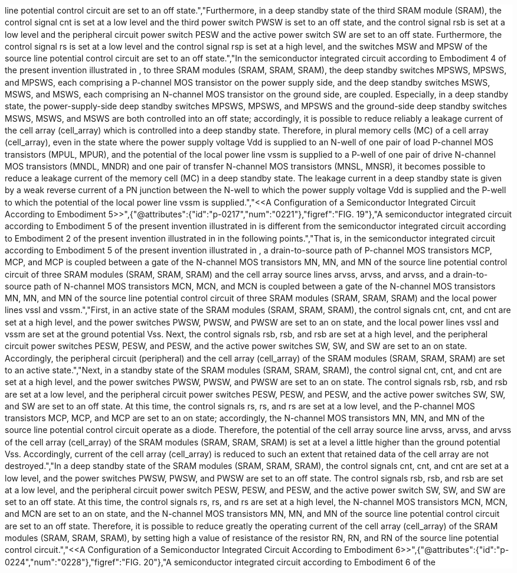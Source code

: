 line potential control circuit are set to an off state.","Furthermore, in a deep standby state of the third SRAM module (SRAM), the control signal cnt is set at a low level and the third power switch PWSW is set to an off state, and the control signal rsb is set at a low level and the peripheral circuit power switch PESW and the active power switch SW are set to an off state. Furthermore, the control signal rs is set at a low level and the control signal rsp is set at a high level, and the switches MSW and MPSW of the source line potential control circuit are set to an off state.","In the semiconductor integrated circuit according to Embodiment 4 of the present invention illustrated in , to three SRAM modules (SRAM, SRAM, SRAM), the deep standby switches MPSWS, MPSWS, and MPSWS, each comprising a P-channel MOS transistor on the power supply side, and the deep standby switches MSWS, MSWS, and MSWS, each comprising an N-channel MOS transistor on the ground side, are coupled. Especially, in a deep standby state, the power-supply-side deep standby switches MPSWS, MPSWS, and MPSWS and the ground-side deep standby switches MSWS, MSWS, and MSWS are both controlled into an off state; accordingly, it is possible to reduce reliably a leakage current of the cell array (cell_array) which is controlled into a deep standby state. Therefore, in plural memory cells (MC) of a cell array (cell_array), even in the state where the power supply voltage Vdd is supplied to an N-well of one pair of load P-channel MOS transistors (MPUL, MPUR), and the potential of the local power line vssm is supplied to a P-well of one pair of drive N-channel MOS transistors (MNDL, MNDR) and one pair of transfer N-channel MOS transistors (MNSL, MNSR), it becomes possible to reduce a leakage current of the memory cell (MC) in a deep standby state. The leakage current in a deep standby state is given by a weak reverse current of a PN junction between the N-well to which the power supply voltage Vdd is supplied and the P-well to which the potential of the local power line vssm is supplied.","<<A Configuration of a Semiconductor Integrated Circuit According to Embodiment 5>>",{"@attributes":{"id":"p-0217","num":"0221"},"figref":"FIG. 19"},"A semiconductor integrated circuit according to Embodiment 5 of the present invention illustrated in  is different from the semiconductor integrated circuit according to Embodiment 2 of the present invention illustrated in  in the following points.","That is, in the semiconductor integrated circuit according to Embodiment 5 of the present invention illustrated in , a drain-to-source path of P-channel MOS transistors MCP, MCP, and MCP is coupled between a gate of the N-channel MOS transistors MN, MN, and MN of the source line potential control circuit of three SRAM modules (SRAM, SRAM, SRAM) and the cell array source lines arvss, arvss, and arvss, and a drain-to-source path of N-channel MOS transistors MCN, MCN, and MCN is coupled between a gate of the N-channel MOS transistors MN, MN, and MN of the source line potential control circuit of three SRAM modules (SRAM, SRAM, SRAM) and the local power lines vssl and vssm.","First, in an active state of the SRAM modules (SRAM, SRAM, SRAM), the control signals cnt, cnt, and cnt are set at a high level, and the power switches PWSW, PWSW, and PWSW are set to an on state, and the local power lines vssl and vssm are set at the ground potential Vss. Next, the control signals rsb, rsb, and rsb are set at a high level, and the peripheral circuit power switches PESW, PESW, and PESW, and the active power switches SW, SW, and SW are set to an on state. Accordingly, the peripheral circuit (peripheral) and the cell array (cell_array) of the SRAM modules (SRAM, SRAM, SRAM) are set to an active state.","Next, in a standby state of the SRAM modules (SRAM, SRAM, SRAM), the control signal cnt, cnt, and cnt are set at a high level, and the power switches PWSW, PWSW, and PWSW are set to an on state. The control signals rsb, rsb, and rsb are set at a low level, and the peripheral circuit power switches PESW, PESW, and PESW, and the active power switches SW, SW, and SW are set to an off state. At this time, the control signals rs, rs, and rs are set at a low level, and the P-channel MOS transistors MCP, MCP, and MCP are set to an on state; accordingly, the N-channel MOS transistors MN, MN, and MN of the source line potential control circuit operate as a diode. Therefore, the potential of the cell array source line arvss, arvss, and arvss of the cell array (cell_array) of the SRAM modules (SRAM, SRAM, SRAM) is set at a level a little higher than the ground potential Vss. Accordingly, current of the cell array (cell_array) is reduced to such an extent that retained data of the cell array are not destroyed.","In a deep standby state of the SRAM modules (SRAM, SRAM, SRAM), the control signals cnt, cnt, and cnt are set at a low level, and the power switches PWSW, PWSW, and PWSW are set to an off state. The control signals rsb, rsb, and rsb are set at a low level, and the peripheral circuit power switch PESW, PESW, and PESW, and the active power switch SW, SW, and SW are set to an off state. At this time, the control signals rs, rs, and rs are set at a high level, the N-channel MOS transistors MCN, MCN, and MCN are set to an on state, and the N-channel MOS transistors MN, MN, and MN of the source line potential control circuit are set to an off state. Therefore, it is possible to reduce greatly the operating current of the cell array (cell_array) of the SRAM modules (SRAM, SRAM, SRAM), by setting high a value of resistance of the resistor RN, RN, and RN of the source line potential control circuit.","<<A Configuration of a Semiconductor Integrated Circuit According to Embodiment 6>>",{"@attributes":{"id":"p-0224","num":"0228"},"figref":"FIG. 20"},"A semiconductor integrated circuit according to Embodiment 6 of the